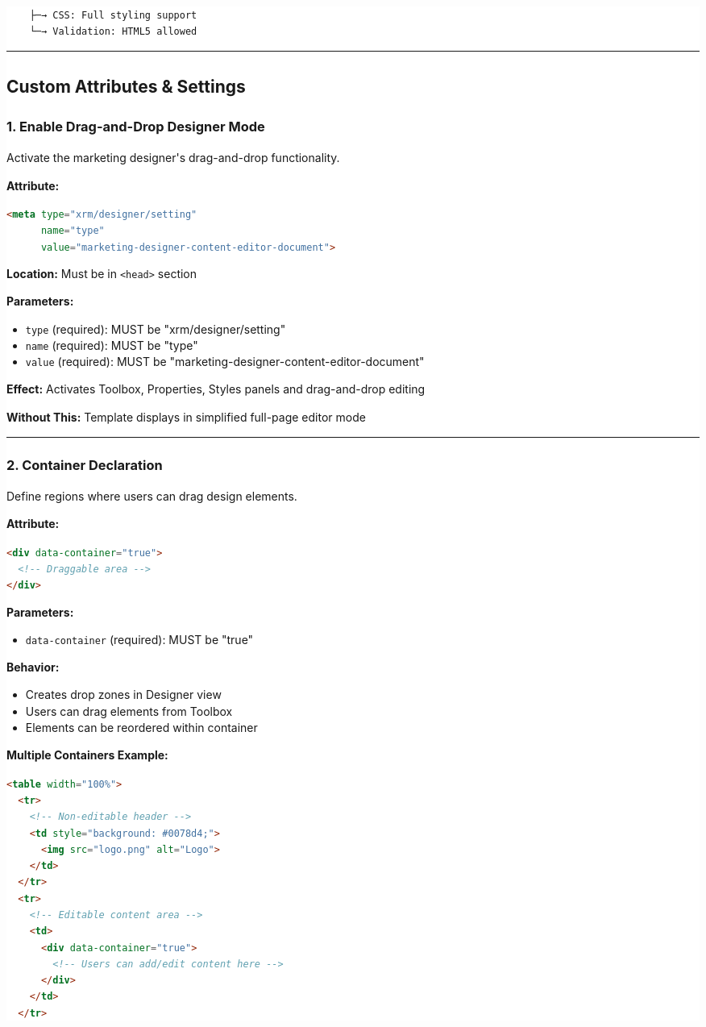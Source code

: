 ```
    ├─→ CSS: Full styling support
    └─→ Validation: HTML5 allowed
```

---

## Custom Attributes & Settings

### 1. Enable Drag-and-Drop Designer Mode

Activate the marketing designer's drag-and-drop functionality.

**Attribute:**
```html
<meta type="xrm/designer/setting"
      name="type"
      value="marketing-designer-content-editor-document">
```

**Location:** Must be in `<head>` section

**Parameters:**
- `type` (required): MUST be "xrm/designer/setting"
- `name` (required): MUST be "type"
- `value` (required): MUST be "marketing-designer-content-editor-document"

**Effect:** Activates Toolbox, Properties, Styles panels and drag-and-drop editing

**Without This:** Template displays in simplified full-page editor mode

---

### 2. Container Declaration

Define regions where users can drag design elements.

**Attribute:**
```html
<div data-container="true">
  <!-- Draggable area -->
</div>
```

**Parameters:**
- `data-container` (required): MUST be "true"

**Behavior:**
- Creates drop zones in Designer view
- Users can drag elements from Toolbox
- Elements can be reordered within container

**Multiple Containers Example:**
```html
<table width="100%">
  <tr>
    <!-- Non-editable header -->
    <td style="background: #0078d4;">
      <img src="logo.png" alt="Logo">
    </td>
  </tr>
  <tr>
    <!-- Editable content area -->
    <td>
      <div data-container="true">
        <!-- Users can add/edit content here -->
      </div>
    </td>
  </tr>
```
